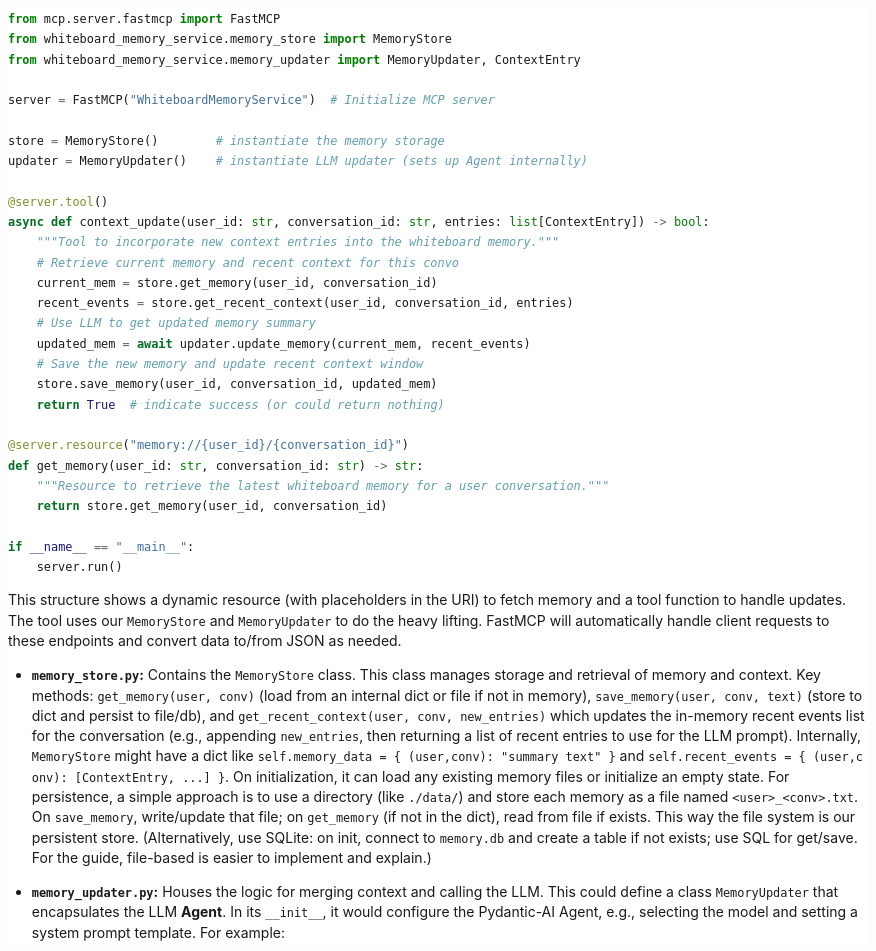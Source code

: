   ```python
  from mcp.server.fastmcp import FastMCP
  from whiteboard_memory_service.memory_store import MemoryStore
  from whiteboard_memory_service.memory_updater import MemoryUpdater, ContextEntry

  server = FastMCP("WhiteboardMemoryService")  # Initialize MCP server

  store = MemoryStore()        # instantiate the memory storage
  updater = MemoryUpdater()    # instantiate LLM updater (sets up Agent internally)

  @server.tool()
  async def context_update(user_id: str, conversation_id: str, entries: list[ContextEntry]) -> bool:
      """Tool to incorporate new context entries into the whiteboard memory."""
      # Retrieve current memory and recent context for this convo
      current_mem = store.get_memory(user_id, conversation_id)
      recent_events = store.get_recent_context(user_id, conversation_id, entries)
      # Use LLM to get updated memory summary
      updated_mem = await updater.update_memory(current_mem, recent_events)
      # Save the new memory and update recent context window
      store.save_memory(user_id, conversation_id, updated_mem)
      return True  # indicate success (or could return nothing)

  @server.resource("memory://{user_id}/{conversation_id}")
  def get_memory(user_id: str, conversation_id: str) -> str:
      """Resource to retrieve the latest whiteboard memory for a user conversation."""
      return store.get_memory(user_id, conversation_id)

  if __name__ == "__main__":
      server.run()
  ```

  This structure shows a dynamic resource (with placeholders in the URI) to fetch memory and a tool function to handle updates. The tool uses our `MemoryStore` and `MemoryUpdater` to do the heavy lifting. FastMCP will automatically handle client requests to these endpoints and convert data to/from JSON as needed.

- **`memory_store.py`:** Contains the `MemoryStore` class. This class manages storage and retrieval of memory and context. Key methods: `get_memory(user, conv)` (load from an internal dict or file if not in memory), `save_memory(user, conv, text)` (store to dict and persist to file/db), and `get_recent_context(user, conv, new_entries)` which updates the in-memory recent events list for the conversation (e.g., appending `new_entries`, then returning a list of recent entries to use for the LLM prompt). Internally, `MemoryStore` might have a dict like `self.memory_data = { (user,conv): "summary text" }` and `self.recent_events = { (user,conv): [ContextEntry, ...] }`. On initialization, it can load any existing memory files or initialize an empty state. For persistence, a simple approach is to use a directory (like `./data/`) and store each memory as a file named `<user>_<conv>.txt`. On `save_memory`, write/update that file; on `get_memory` (if not in the dict), read from file if exists. This way the file system is our persistent store. (Alternatively, use SQLite: on init, connect to `memory.db` and create a table if not exists; use SQL for get/save. For the guide, file-based is easier to implement and explain.)

- **`memory_updater.py`:** Houses the logic for merging context and calling the LLM. This could define a class `MemoryUpdater` that encapsulates the LLM **Agent**. In its `__init__`, it would configure the Pydantic-AI Agent, e.g., selecting the model and setting a system prompt template. For example:
